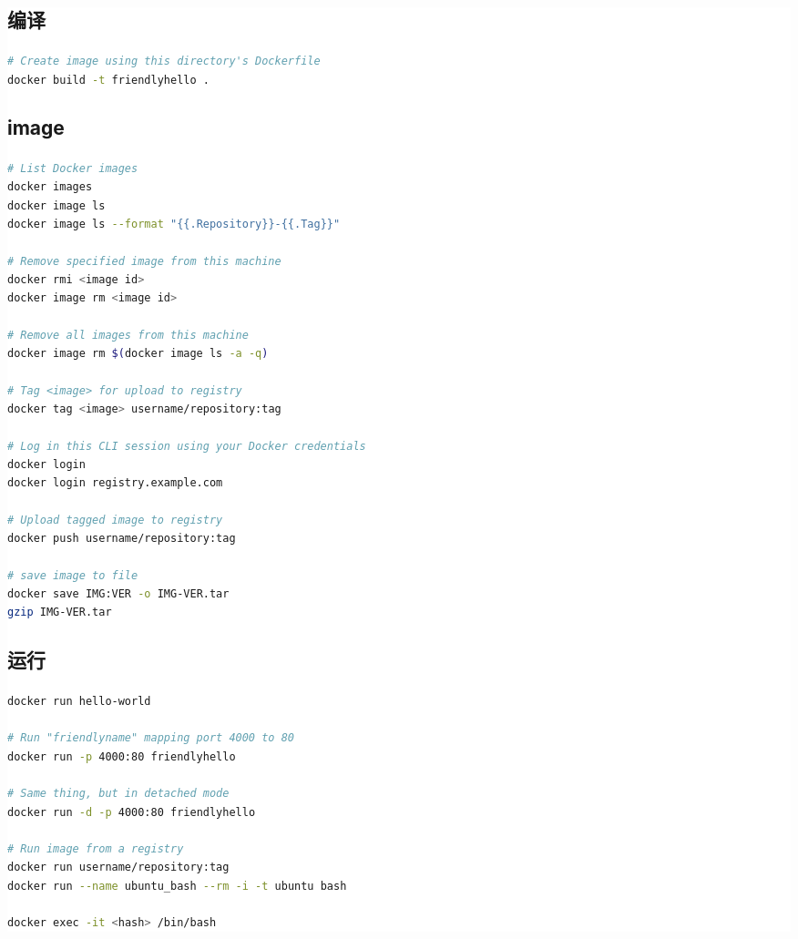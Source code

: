 ## 编译

```bash
# Create image using this directory's Dockerfile
docker build -t friendlyhello .
```

## image

```bash
# List Docker images
docker images
docker image ls
docker image ls --format "{{.Repository}}-{{.Tag}}"

# Remove specified image from this machine
docker rmi <image id>
docker image rm <image id>

# Remove all images from this machine
docker image rm $(docker image ls -a -q)

# Tag <image> for upload to registry
docker tag <image> username/repository:tag

# Log in this CLI session using your Docker credentials
docker login
docker login registry.example.com

# Upload tagged image to registry
docker push username/repository:tag

# save image to file
docker save IMG:VER -o IMG-VER.tar
gzip IMG-VER.tar
```

## 运行

```bash
docker run hello-world

# Run "friendlyname" mapping port 4000 to 80
docker run -p 4000:80 friendlyhello  

# Same thing, but in detached mode
docker run -d -p 4000:80 friendlyhello

# Run image from a registry
docker run username/repository:tag
docker run --name ubuntu_bash --rm -i -t ubuntu bash

docker exec -it <hash> /bin/bash
```

